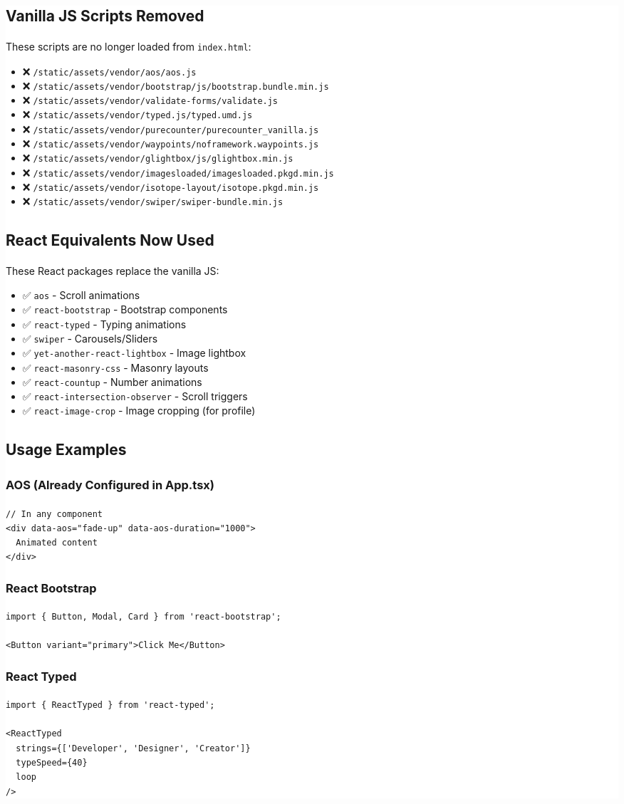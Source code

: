 ## Vanilla JS Scripts Removed

These scripts are no longer loaded from `index.html`:
- ❌ `/static/assets/vendor/aos/aos.js`
- ❌ `/static/assets/vendor/bootstrap/js/bootstrap.bundle.min.js`
- ❌ `/static/assets/vendor/validate-forms/validate.js`
- ❌ `/static/assets/vendor/typed.js/typed.umd.js`
- ❌ `/static/assets/vendor/purecounter/purecounter_vanilla.js`
- ❌ `/static/assets/vendor/waypoints/noframework.waypoints.js`
- ❌ `/static/assets/vendor/glightbox/js/glightbox.min.js`
- ❌ `/static/assets/vendor/imagesloaded/imagesloaded.pkgd.min.js`
- ❌ `/static/assets/vendor/isotope-layout/isotope.pkgd.min.js`
- ❌ `/static/assets/vendor/swiper/swiper-bundle.min.js`

## React Equivalents Now Used

These React packages replace the vanilla JS:
- ✅ `aos` - Scroll animations
- ✅ `react-bootstrap` - Bootstrap components
- ✅ `react-typed` - Typing animations
- ✅ `swiper` - Carousels/Sliders
- ✅ `yet-another-react-lightbox` - Image lightbox
- ✅ `react-masonry-css` - Masonry layouts
- ✅ `react-countup` - Number animations
- ✅ `react-intersection-observer` - Scroll triggers
- ✅ `react-image-crop` - Image cropping (for profile)

## Usage Examples

### AOS (Already Configured in App.tsx)
```tsx
// In any component
<div data-aos="fade-up" data-aos-duration="1000">
  Animated content
</div>
```

### React Bootstrap
```tsx
import { Button, Modal, Card } from 'react-bootstrap';

<Button variant="primary">Click Me</Button>
```

### React Typed
```tsx
import { ReactTyped } from 'react-typed';

<ReactTyped
  strings={['Developer', 'Designer', 'Creator']}
  typeSpeed={40}
  loop
/>
```
